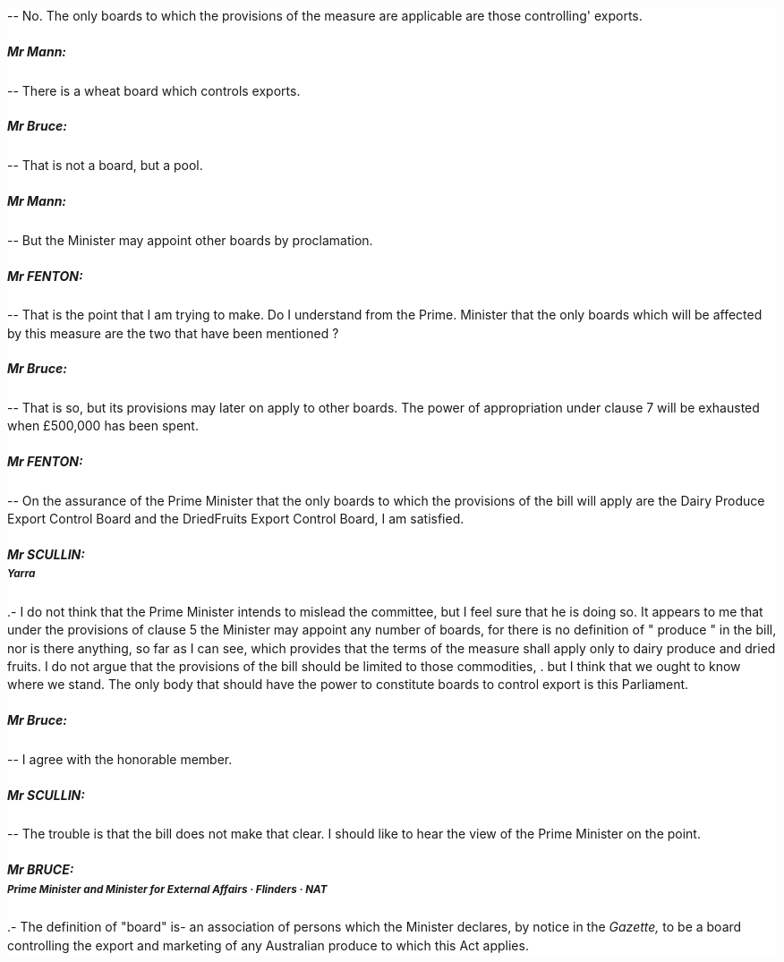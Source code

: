-- No. The only boards to which the provisions of the measure are applicable are those controlling' exports. 

##### Mr Mann:

--  There is a wheat board which controls exports. 

##### Mr Bruce:

--  That is not a board, but a pool. 

##### Mr Mann:

-- But the Minister may appoint other boards by proclamation. 

##### Mr FENTON:

-- That is the point that I am trying to make. Do I understand from the Prime. Minister that the only boards which will be affected by this measure are the two that have been mentioned ? 

##### Mr Bruce:

--  That is so, but its provisions may later on apply to other boards. The power of appropriation under clause 7 will be exhausted when £500,000 has been spent. 

##### Mr FENTON:

-- On the assurance of the Prime Minister that the only boards to which the provisions of the bill will apply are the Dairy Produce Export Control Board and the DriedFruits Export Control Board, I am satisfied. 

##### Mr SCULLIN:<br><small class="text-muted">Yarra</small>

.- I do not think that the Prime Minister intends to mislead the committee, but I feel sure that he is doing so. It appears to me that under the provisions of clause  5  the Minister may appoint any number of boards, for there is no definition of " produce " in the bill, nor is there anything, so far as I can see, which provides that the terms of the measure shall apply only to dairy produce and dried fruits. I do not argue that the provisions of the bill should be limited to those commodities, . but I think that we ought to know where we stand. The only body that should have the power to constitute boards to control export is this Parliament. 

##### Mr Bruce:

--  I agree with the honorable member. 

##### Mr SCULLIN:

-- The trouble is that the bill does not make that clear. I should like to hear the view of the Prime Minister on the point. 

##### Mr BRUCE:<br><small class="text-muted">Prime Minister and Minister for External Affairs &middot; Flinders &middot; NAT</small>

.- The definition of "board" is-  an association of persons which the Minister declares, by notice in the  *Gazette,*  to be a board controlling the export and marketing of any Australian produce to which this Act applies. 
